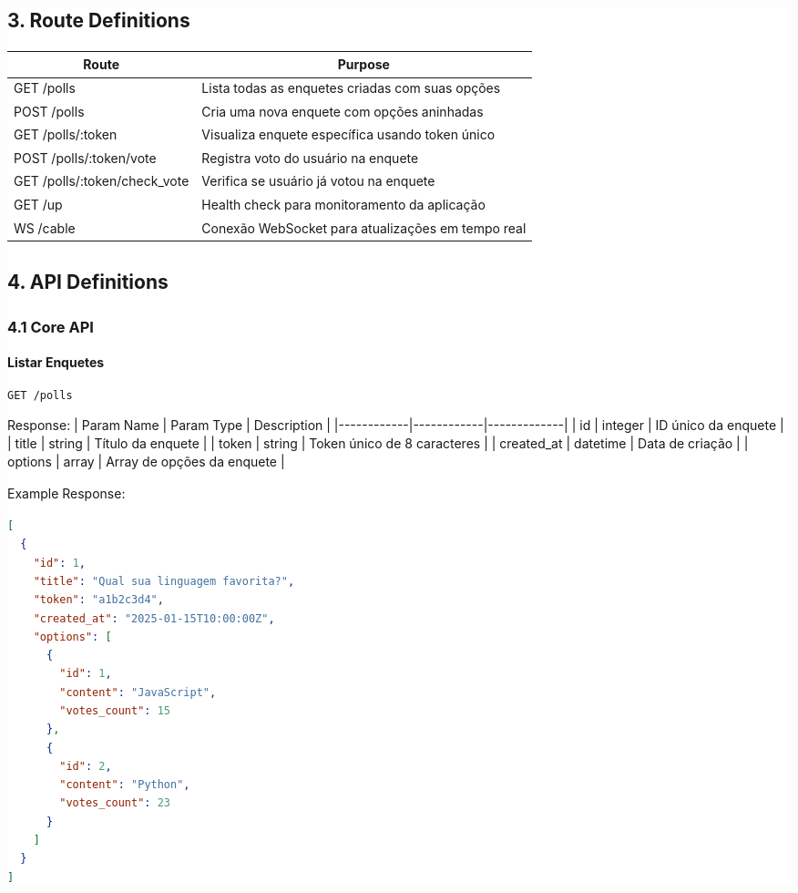 ## 3. Route Definitions

| Route | Purpose |
|-------|---------|
| GET /polls | Lista todas as enquetes criadas com suas opções |
| POST /polls | Cria uma nova enquete com opções aninhadas |
| GET /polls/:token | Visualiza enquete específica usando token único |
| POST /polls/:token/vote | Registra voto do usuário na enquete |
| GET /polls/:token/check_vote | Verifica se usuário já votou na enquete |
| GET /up | Health check para monitoramento da aplicação |
| WS /cable | Conexão WebSocket para atualizações em tempo real |

## 4. API Definitions

### 4.1 Core API

**Listar Enquetes**
```
GET /polls
```

Response:
| Param Name | Param Type | Description |
|------------|------------|-------------|
| id | integer | ID único da enquete |
| title | string | Título da enquete |
| token | string | Token único de 8 caracteres |
| created_at | datetime | Data de criação |
| options | array | Array de opções da enquete |

Example Response:
```json
[
  {
    "id": 1,
    "title": "Qual sua linguagem favorita?",
    "token": "a1b2c3d4",
    "created_at": "2025-01-15T10:00:00Z",
    "options": [
      {
        "id": 1,
        "content": "JavaScript",
        "votes_count": 15
      },
      {
        "id": 2,
        "content": "Python",
        "votes_count": 23
      }
    ]
  }
]
```
